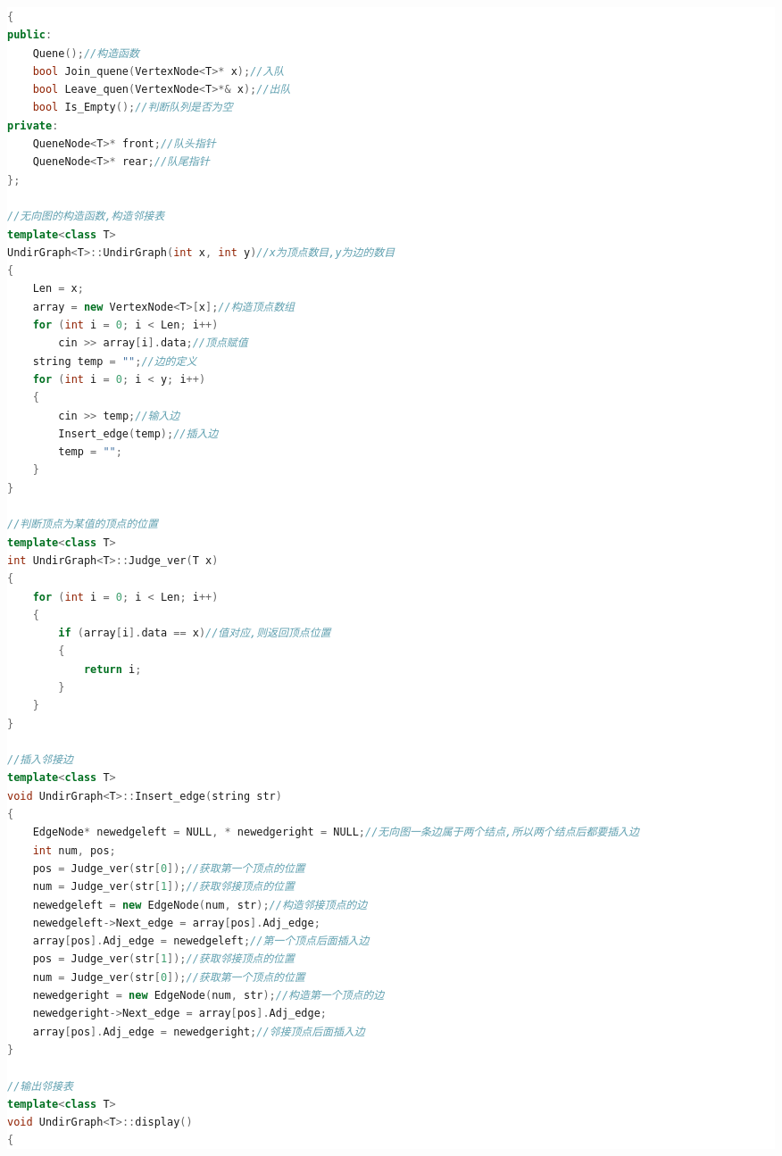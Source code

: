 ```c++
{
public:
	Quene();//构造函数
	bool Join_quene(VertexNode<T>* x);//入队
	bool Leave_quen(VertexNode<T>*& x);//出队
	bool Is_Empty();//判断队列是否为空
private:
	QueneNode<T>* front;//队头指针
	QueneNode<T>* rear;//队尾指针
};

//无向图的构造函数,构造邻接表
template<class T>
UndirGraph<T>::UndirGraph(int x, int y)//x为顶点数目,y为边的数目
{
	Len = x;
	array = new VertexNode<T>[x];//构造顶点数组
	for (int i = 0; i < Len; i++)
		cin >> array[i].data;//顶点赋值
	string temp = "";//边的定义
	for (int i = 0; i < y; i++)
	{
		cin >> temp;//输入边
		Insert_edge(temp);//插入边
		temp = "";
	}
}

//判断顶点为某值的顶点的位置
template<class T>
int UndirGraph<T>::Judge_ver(T x)
{
	for (int i = 0; i < Len; i++)
	{
		if (array[i].data == x)//值对应,则返回顶点位置
		{
			return i;
		}
	}
}

//插入邻接边
template<class T>
void UndirGraph<T>::Insert_edge(string str)
{
	EdgeNode* newedgeleft = NULL, * newedgeright = NULL;//无向图一条边属于两个结点,所以两个结点后都要插入边
	int num, pos;
	pos = Judge_ver(str[0]);//获取第一个顶点的位置
	num = Judge_ver(str[1]);//获取邻接顶点的位置
	newedgeleft = new EdgeNode(num, str);//构造邻接顶点的边
	newedgeleft->Next_edge = array[pos].Adj_edge;
	array[pos].Adj_edge = newedgeleft;//第一个顶点后面插入边
	pos = Judge_ver(str[1]);//获取邻接顶点的位置
	num = Judge_ver(str[0]);//获取第一个顶点的位置
	newedgeright = new EdgeNode(num, str);//构造第一个顶点的边
	newedgeright->Next_edge = array[pos].Adj_edge;
	array[pos].Adj_edge = newedgeright;//邻接顶点后面插入边
}

//输出邻接表
template<class T>
void UndirGraph<T>::display()
{
```